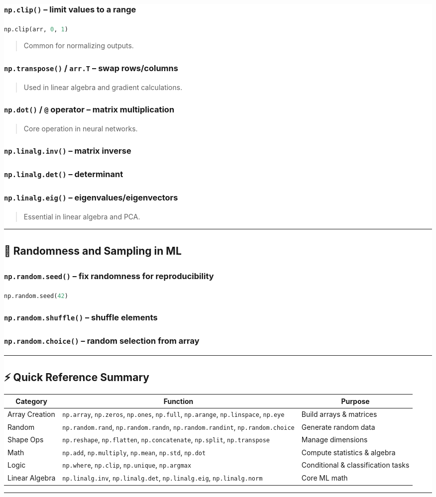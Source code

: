 ### `np.clip()` – limit values to a range

```python
np.clip(arr, 0, 1)
```

> Common for normalizing outputs.

### `np.transpose()` / `arr.T` – swap rows/columns

> Used in linear algebra and gradient calculations.

### `np.dot()` / `@` operator – matrix multiplication

> Core operation in neural networks.

### `np.linalg.inv()` – matrix inverse

### `np.linalg.det()` – determinant

### `np.linalg.eig()` – eigenvalues/eigenvectors

> Essential in linear algebra and PCA.

---

## 🧮 Randomness and Sampling in ML

### `np.random.seed()` – fix randomness for reproducibility

```python
np.random.seed(42)
```

### `np.random.shuffle()` – shuffle elements

### `np.random.choice()` – random selection from array

---

## ⚡ Quick Reference Summary

| Category       | Function                                                                           | Purpose                            |
| -------------- | ---------------------------------------------------------------------------------- | ---------------------------------- |
| Array Creation | `np.array`, `np.zeros`, `np.ones`, `np.full`, `np.arange`, `np.linspace`, `np.eye` | Build arrays & matrices            |
| Random         | `np.random.rand`, `np.random.randn`, `np.random.randint`, `np.random.choice`       | Generate random data               |
| Shape Ops      | `np.reshape`, `np.flatten`, `np.concatenate`, `np.split`, `np.transpose`           | Manage dimensions                  |
| Math           | `np.add`, `np.multiply`, `np.mean`, `np.std`, `np.dot`                             | Compute statistics & algebra       |
| Logic          | `np.where`, `np.clip`, `np.unique`, `np.argmax`                                    | Conditional & classification tasks |
| Linear Algebra | `np.linalg.inv`, `np.linalg.det`, `np.linalg.eig`, `np.linalg.norm`                | Core ML math                       |

---